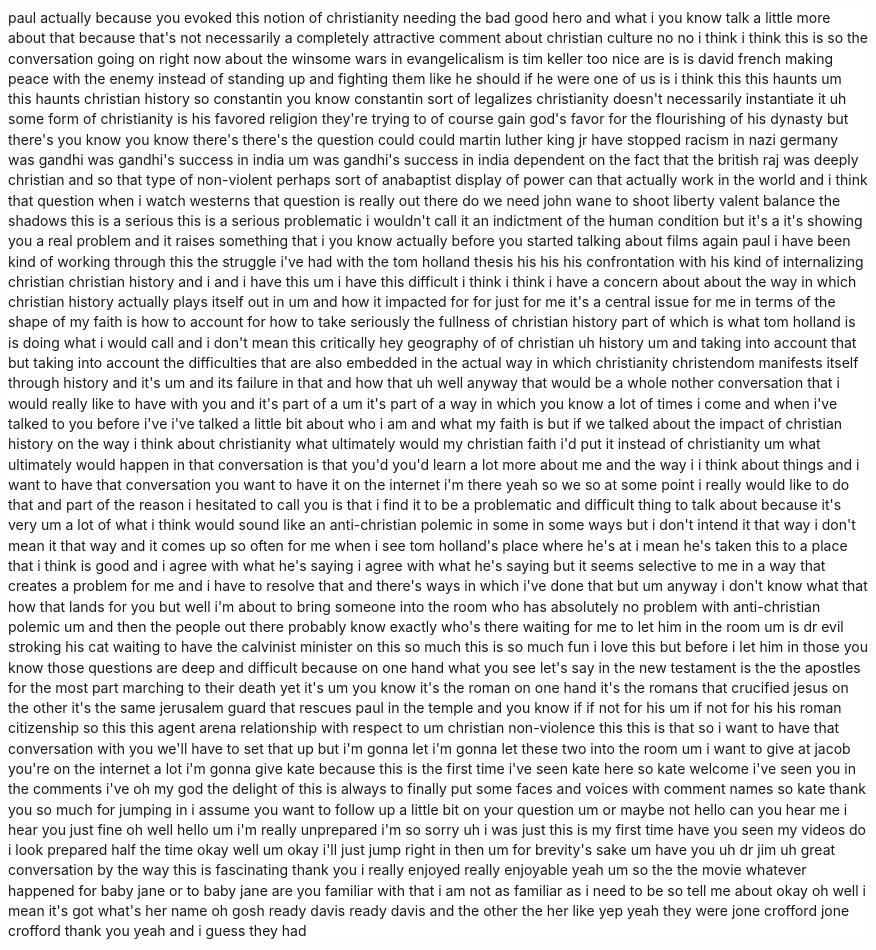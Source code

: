 paul actually because you evoked this notion of christianity needing the bad good hero and what i you know talk a little more about that because that's not necessarily a completely attractive comment about christian culture no no i think i think this is so the conversation going on right now about the winsome wars in evangelicalism is tim keller too nice are is is david french making peace with the enemy instead of standing up and fighting them like he should if he were one of us is i think this this haunts um this haunts christian history so constantin you know constantin sort of legalizes christianity doesn't necessarily instantiate it uh some form of christianity is his favored religion they're trying to of course gain god's favor for the flourishing of his dynasty but there's you know you know there's there's the question could could martin luther king jr have stopped racism in nazi germany was gandhi was gandhi's success in india um was gandhi's success in india dependent on the fact that the british raj was deeply christian and so that type of non-violent perhaps sort of anabaptist display of power can that actually work in the world and i think that question when i watch westerns that question is really out there do we need john wane to shoot liberty valent balance the shadows this is a serious this is a serious problematic i wouldn't call it an indictment of the human condition but it's a it's showing you a real problem and it raises something that i you know actually before you started talking about films again paul i have been kind of working through this the struggle i've had with the tom holland thesis his his his confrontation with his kind of internalizing christian christian history and i and i have this um i have this difficult i think i think i have a concern about about the way in which christian history actually plays itself out in um and how it impacted for for just for me it's a central issue for me in terms of the shape of my faith is how to account for how to take seriously the fullness of christian history part of which is what tom holland is is doing what i would call and i don't mean this critically hey geography of of christian uh history um and taking into account that but taking into account the difficulties that are also embedded in the actual way in which christianity christendom manifests itself through history and it's um and its failure in that and how that uh well anyway that would be a whole nother conversation that i would really like to have with you and it's part of a um it's part of a way in which you know a lot of times i come and when i've talked to you before i've i've talked a little bit about who i am and what my faith is but if we talked about the impact of christian history on the way i think about christianity what ultimately would my christian faith i'd put it instead of christianity um what ultimately would happen in that conversation is that you'd you'd learn a lot more about me and the way i i think about things and i want to have that conversation you want to have it on the internet i'm there yeah so we so at some point i really would like to do that and part of the reason i hesitated to call you is that i find it to be a problematic and difficult thing to talk about because it's very um a lot of what i think would sound like an anti-christian polemic in some in some ways but i don't intend it that way i don't mean it that way and it comes up so often for me when i see tom holland's place where he's at i mean he's taken this to a place that i think is good and i agree with what he's saying i agree with what he's saying but it seems selective to me in a way that creates a problem for me and i have to resolve that and there's ways in which i've done that but um anyway i don't know what that how that lands for you but well i'm about to bring someone into the room who has absolutely no problem with anti-christian polemic um and then the people out there probably know exactly who's there waiting for me to let him in the room um is dr evil stroking his cat waiting to have the calvinist minister on this so much this is so much fun i love this but before i let him in those you know those questions are deep and difficult because on one hand what you see let's say in the new testament is the the apostles for the most part marching to their death yet it's um you know it's the roman on one hand it's the romans that crucified jesus on the other it's the same jerusalem guard that rescues paul in the temple and you know if if not for his um if not for his his roman citizenship so this this agent arena relationship with respect to um christian non-violence this this is that so i want to have that conversation with you we'll have to set that up but i'm gonna let i'm gonna let these two into the room um i want to give at jacob you're on the internet a lot i'm gonna give kate because this is the first time i've seen kate here so kate welcome i've seen you in the comments i've oh my god the delight of this is always to finally put some faces and voices with comment names so kate thank you so much for jumping in i assume you want to follow up a little bit on your question um or maybe not hello can you hear me i hear you just fine oh well hello um i'm really unprepared i'm so sorry uh i was just this is my first time have you seen my videos do i look prepared half the time okay well um okay i'll just jump right in then um for brevity's sake um have you uh dr jim uh great conversation by the way this is fascinating thank you i really enjoyed really enjoyable yeah um so the the movie whatever happened for baby jane or to baby jane are you familiar with that i am not as familiar as i need to be so tell me about okay oh well i mean it's got what's her name oh gosh ready davis ready davis and the other the her like yep yeah they were jone crofford jone crofford thank you yeah and i guess they had